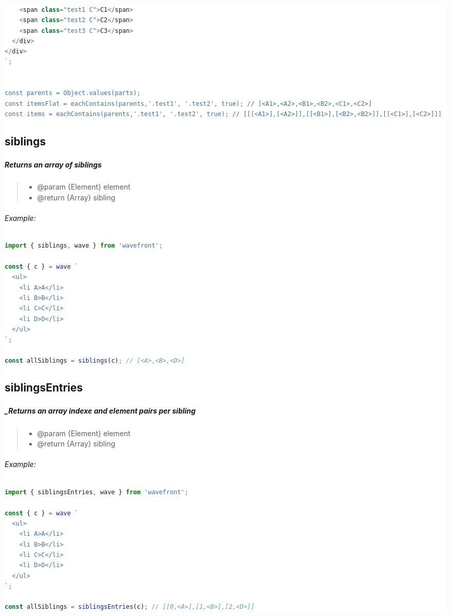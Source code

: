 ```javascript
    <span class="test1 C">C1</span>
    <span class="test2 C">C2</span>
    <span class="test3 C">C3</span>
  </div>
</div>
`;


const parents = Object.values(parts);
const itemsFlat = eachContains(parents,'.test1', '.test2', true); // [<A1>,<A2>,<B1>,<B2>,<C1>,<C2>]
const items = eachContains(parents,'.test1', '.test2', true); // [[[<A1>],[<A2>]],[[<B1>],[<B2>,<B2>]],[[<C1>],[<C2>]]]

```
## siblings
##### _Returns an array of siblings_
> * @param {Element} element
> * @return {Array} sibling

###### Example:

```javascript
import { siblings, wave } from 'wavefront';

const { c } = wave `
  <ul>
    <li A>A</li>
    <li B>B</li>
    <li C>C</li>
    <li D>D</li>
  </ul>
`;

const allSiblings = siblings(c); // [<A>,<B>,<D>]
```
## siblingsEntries
##### _Returns an array indexe and element pairs per sibling 
> * @param {Element} element
> * @return {Array} sibling

###### Example:

```javascript
import { siblingsEntries, wave } from 'wavefront';

const { c } = wave `
  <ul>
    <li A>A</li>
    <li B>B</li>
    <li C>C</li>
    <li D>D</li>
  </ul>
`;

const allSiblings = siblingsEntries(c); // [[0,<A>],[1,<B>],[2,<D>]]
```
